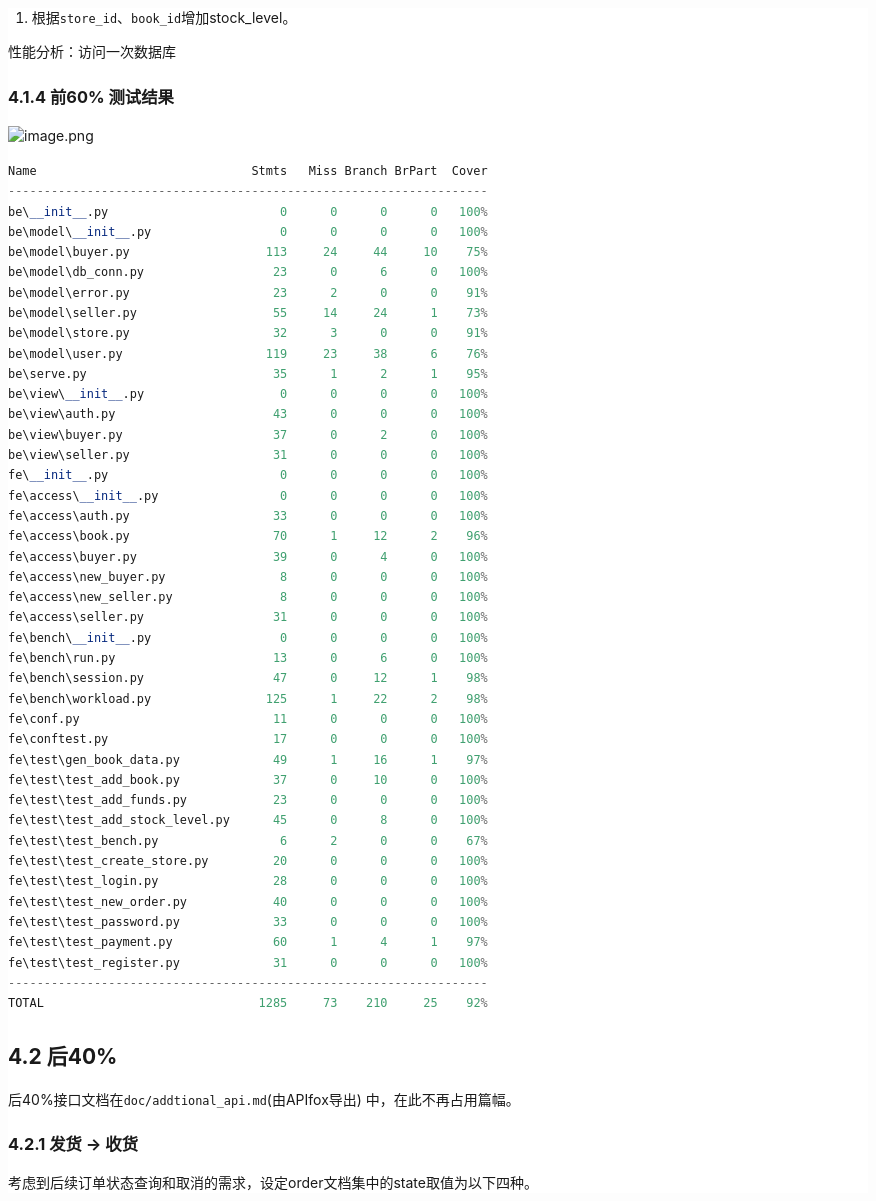 1. 根据`store_id`、`book_id`增加stock_level。

性能分析：访问一次数据库
<a name="cMWzw"></a>
### 4.1.4 前60% 测试结果
![image.png](https://cdn.nlark.com/yuque/0/2023/png/34343420/1702902681731-f29b8734-38c6-42a3-89d4-fd1e1711f671.png#averageHue=%23f3f3f1&clientId=u2ecfeac2-7e20-4&from=paste&height=22&id=qS8aI&originHeight=33&originWidth=1220&originalType=binary&ratio=1.5&rotation=0&showTitle=false&size=4401&status=done&style=none&taskId=ua76b997d-dc48-4834-a554-772e5c7c4d2&title=&width=813.3333333333334)
```python
Name                              Stmts   Miss Branch BrPart  Cover
-------------------------------------------------------------------
be\__init__.py                        0      0      0      0   100%
be\model\__init__.py                  0      0      0      0   100%
be\model\buyer.py                   113     24     44     10    75%
be\model\db_conn.py                  23      0      6      0   100%
be\model\error.py                    23      2      0      0    91%
be\model\seller.py                   55     14     24      1    73%
be\model\store.py                    32      3      0      0    91%
be\model\user.py                    119     23     38      6    76%
be\serve.py                          35      1      2      1    95%
be\view\__init__.py                   0      0      0      0   100%
be\view\auth.py                      43      0      0      0   100%
be\view\buyer.py                     37      0      2      0   100%
be\view\seller.py                    31      0      0      0   100%
fe\__init__.py                        0      0      0      0   100%
fe\access\__init__.py                 0      0      0      0   100%
fe\access\auth.py                    33      0      0      0   100%
fe\access\book.py                    70      1     12      2    96%
fe\access\buyer.py                   39      0      4      0   100%
fe\access\new_buyer.py                8      0      0      0   100%
fe\access\new_seller.py               8      0      0      0   100%
fe\access\seller.py                  31      0      0      0   100%
fe\bench\__init__.py                  0      0      0      0   100%
fe\bench\run.py                      13      0      6      0   100%
fe\bench\session.py                  47      0     12      1    98%
fe\bench\workload.py                125      1     22      2    98%
fe\conf.py                           11      0      0      0   100%
fe\conftest.py                       17      0      0      0   100%
fe\test\gen_book_data.py             49      1     16      1    97%
fe\test\test_add_book.py             37      0     10      0   100%
fe\test\test_add_funds.py            23      0      0      0   100%
fe\test\test_add_stock_level.py      45      0      8      0   100%
fe\test\test_bench.py                 6      2      0      0    67%
fe\test\test_create_store.py         20      0      0      0   100%
fe\test\test_login.py                28      0      0      0   100%
fe\test\test_new_order.py            40      0      0      0   100%
fe\test\test_password.py             33      0      0      0   100%
fe\test\test_payment.py              60      1      4      1    97%
fe\test\test_register.py             31      0      0      0   100%
-------------------------------------------------------------------
TOTAL                              1285     73    210     25    92%
```
<a name="IInxF"></a>
## 4.2 后40%
后40%接口文档在`doc/addtional_api.md`(由APIfox导出) 中，在此不再占用篇幅。
<a name="Q88tJ"></a>
### 4.2.1 发货 -> 收货
考虑到后续订单状态查询和取消的需求，设定order文档集中的state取值为以下四种。
